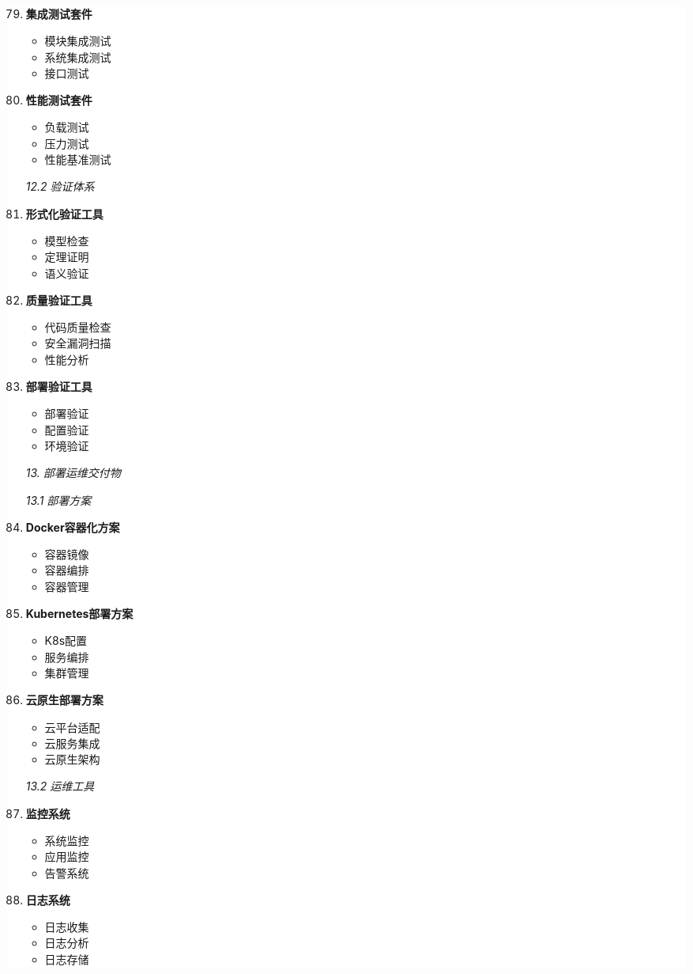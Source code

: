 79. **集成测试套件**
    - 模块集成测试
    - 系统集成测试
    - 接口测试

80. **性能测试套件**
    - 负载测试
    - 压力测试
    - 性能基准测试

    *12.2 验证体系*

81. **形式化验证工具**
    - 模型检查
    - 定理证明
    - 语义验证

82. **质量验证工具**
    - 代码质量检查
    - 安全漏洞扫描
    - 性能分析

83. **部署验证工具**
    - 部署验证
    - 配置验证
    - 环境验证

    *13. 部署运维交付物*

    *13.1 部署方案*

84. **Docker容器化方案**
    - 容器镜像
    - 容器编排
    - 容器管理

85. **Kubernetes部署方案**
    - K8s配置
    - 服务编排
    - 集群管理

86. **云原生部署方案**
    - 云平台适配
    - 云服务集成
    - 云原生架构

    *13.2 运维工具*

87. **监控系统**
    - 系统监控
    - 应用监控
    - 告警系统

88. **日志系统**
    - 日志收集
    - 日志分析
    - 日志存储

